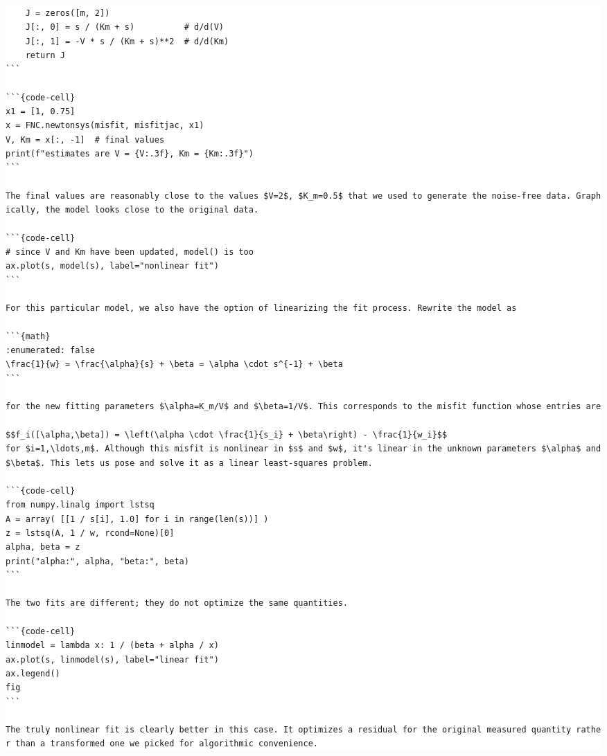 ``````{dropdown} Nonlinear data fitting
    J = zeros([m, 2])
    J[:, 0] = s / (Km + s)          # d/d(V)
    J[:, 1] = -V * s / (Km + s)**2  # d/d(Km)
    return J
```

```{code-cell}
x1 = [1, 0.75]
x = FNC.newtonsys(misfit, misfitjac, x1)
V, Km = x[:, -1]  # final values
print(f"estimates are V = {V:.3f}, Km = {Km:.3f}")
```

The final values are reasonably close to the values $V=2$, $K_m=0.5$ that we used to generate the noise-free data. Graphically, the model looks close to the original data.

```{code-cell}
# since V and Km have been updated, model() is too
ax.plot(s, model(s), label="nonlinear fit")
```

For this particular model, we also have the option of linearizing the fit process. Rewrite the model as 

```{math}
:enumerated: false
\frac{1}{w} = \frac{\alpha}{s} + \beta = \alpha \cdot s^{-1} + \beta
```

for the new fitting parameters $\alpha=K_m/V$ and $\beta=1/V$. This corresponds to the misfit function whose entries are

$$f_i([\alpha,\beta]) = \left(\alpha \cdot \frac{1}{s_i} + \beta\right) - \frac{1}{w_i}$$
for $i=1,\ldots,m$. Although this misfit is nonlinear in $s$ and $w$, it's linear in the unknown parameters $\alpha$ and $\beta$. This lets us pose and solve it as a linear least-squares problem.

```{code-cell}
from numpy.linalg import lstsq
A = array( [[1 / s[i], 1.0] for i in range(len(s))] )
z = lstsq(A, 1 / w, rcond=None)[0]
alpha, beta = z
print("alpha:", alpha, "beta:", beta)
```

The two fits are different; they do not optimize the same quantities.

```{code-cell}
linmodel = lambda x: 1 / (beta + alpha / x)
ax.plot(s, linmodel(s), label="linear fit")
ax.legend()
fig
```

The truly nonlinear fit is clearly better in this case. It optimizes a residual for the original measured quantity rather than a transformed one we picked for algorithmic convenience.
``````